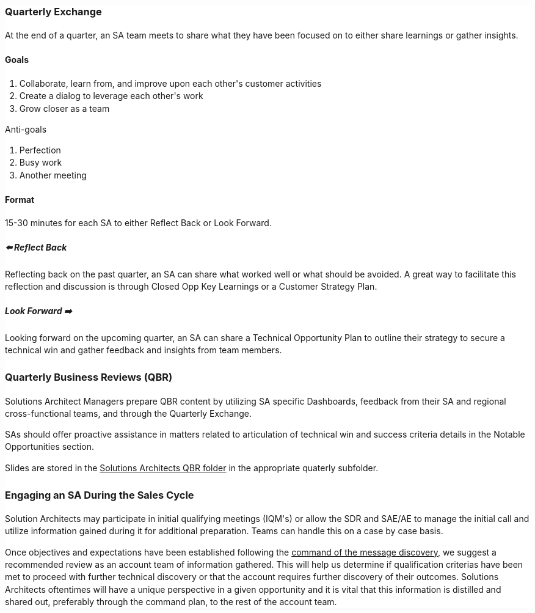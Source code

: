 ### Quarterly Exchange

At the end of a quarter, an SA team meets to share what they have been focused on to either share learnings or gather insights.

#### Goals

1. Collaborate, learn from, and improve upon each other&apos;s customer activities
1. Create a dialog to leverage each other&apos;s work
1. Grow closer as a team

Anti-goals

1. Perfection
1. Busy work
1. Another meeting

#### Format

15-30 minutes for each SA to either Reflect Back or Look Forward.

##### ⬅️ Reflect Back

Reflecting back on the past quarter, an SA can share what worked well or what should be avoided. A great way to facilitate this reflection and discussion is through Closed Opp Key Learnings or a Customer Strategy Plan.

##### Look Forward ➡️

Looking forward on the upcoming quarter, an SA can share a Technical Opportunity Plan to outline their strategy to secure a technical win and gather feedback and insights from team members.

### Quarterly Business Reviews (QBR)

Solutions Architect Managers prepare QBR content by utilizing SA specific Dashboards, feedback from their SA and regional cross-functional teams, and through the Quarterly Exchange.

SAs should offer proactive assistance in matters related to articulation of technical win and success criteria details in the Notable Opportunities section.

Slides are stored in the [Solutions Architects QBR folder](https://drive.google.com/drive/folders/1pO58rT1jO3jCPxM-_tqQzhnjnGM_E7mK?usp=drive_link) in the appropriate quaterly subfolder.

### Engaging an SA During the Sales Cycle

Solution Architects may participate in initial qualifying meetings (IQM's) or allow the SDR and SAE/AE to manage the initial call and utilize information gained during it for additional preparation. Teams can handle this on a case by case basis.

Once objectives and expectations have been established following the  [command of the message discovery](https://internal.example_company.com/handbook/sales/command-of-the-message/), we suggest a recommended review as an account team of information gathered. This will help us determine if qualification criterias have been met to proceed with further technical discovery or that the account requires further discovery of their outcomes. Solutions Architects oftentimes will have a unique perspective in a given opportunity and it is vital that this information is distilled and shared out, preferably through the command plan, to the rest of the account team.
